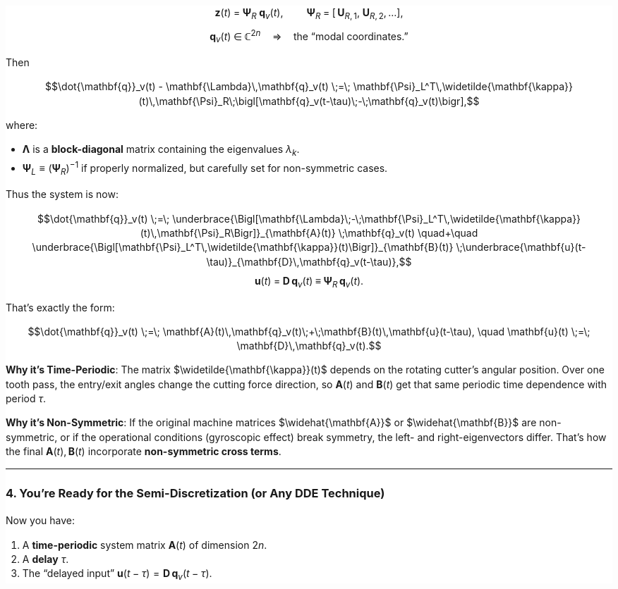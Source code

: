 $$\mathbf{z}(t) \;=\; \mathbf{\Psi}_R \;\mathbf{q}_v(t),  
\quad\quad  
\mathbf{\Psi}_R \;=\; \bigl[\,\mathbf{U}_{R,1},\;\mathbf{U}_{R,2},\dots\bigr],$$ $$\mathbf{q}_v(t)\;\in\;\mathbb{C}^{2n} \quad\Longrightarrow \quad  
\text{the “modal coordinates.”}$$

Then

$$\dot{\mathbf{q}}_v(t) - \mathbf{\Lambda}\,\mathbf{q}_v(t)  
\;=\;  
\mathbf{\Psi}_L^T\,\widetilde{\mathbf{\kappa}}(t)\,\mathbf{\Psi}_R\;\bigl[\mathbf{q}_v(t-\tau)\;-\;\mathbf{q}_v(t)\bigr],$$

where:

* $\mathbf{\Lambda}$ is a **block-diagonal** matrix containing the eigenvalues $\lambda_k$.
* $\mathbf{\Psi}_L \equiv (\mathbf{\Psi}_R)^{-1}$ if properly normalized, but carefully set for non-symmetric cases.

Thus the system is now:

$$\dot{\mathbf{q}}_v(t)  
\;=\;  
\underbrace{\Bigl[\mathbf{\Lambda}\;-\;\mathbf{\Psi}_L^T\,\widetilde{\mathbf{\kappa}}(t)\,\mathbf{\Psi}_R\Bigr]}_{\mathbf{A}(t)}  
\;\mathbf{q}_v(t)  
\quad+\quad  
\underbrace{\Bigl[\mathbf{\Psi}_L^T\,\widetilde{\mathbf{\kappa}}(t)\Bigr]}_{\mathbf{B}(t)}  
\;\underbrace{\mathbf{u}(t-\tau)}_{\mathbf{D}\,\mathbf{q}_v(t-\tau)},$$ $$\mathbf{u}(t) \;=\; \mathbf{D}\,\mathbf{q}_v(t)\;\equiv\;\mathbf{\Psi}_R\,\mathbf{q}_v(t).$$

That’s exactly the form:

$$\dot{\mathbf{q}}_v(t) \;=\; \mathbf{A}(t)\,\mathbf{q}_v(t)\;+\;\mathbf{B}(t)\,\mathbf{u}(t-\tau),  
\quad  
\mathbf{u}(t) \;=\; \mathbf{D}\,\mathbf{q}_v(t).$$

**Why it’s Time-Periodic**: The matrix $\widetilde{\mathbf{\kappa}}(t)$ depends on the rotating cutter’s angular position. Over one tooth pass, the entry/exit angles change the cutting force direction, so $\mathbf{A}(t)$ and $\mathbf{B}(t)$ get that same periodic time dependence with period $\tau$.

**Why it’s Non-Symmetric**: If the original machine matrices $\widehat{\mathbf{A}}$ or $\widehat{\mathbf{B}}$ are non-symmetric, or if the operational conditions (gyroscopic effect) break symmetry, the left- and right-eigenvectors differ. That’s how the final $\mathbf{A}(t), \mathbf{B}(t)$ incorporate **non-symmetric cross terms**.

* * *

### 4. You’re Ready for the Semi-Discretization (or Any DDE Technique)

Now you have:

1. A **time-periodic** system matrix $\mathbf{A}(t)$ of dimension $2n$.
2. A **delay** $\tau$.
3. The “delayed input” $\mathbf{u}(t-\tau) = \mathbf{D}\,\mathbf{q}_v(t-\tau)$.
